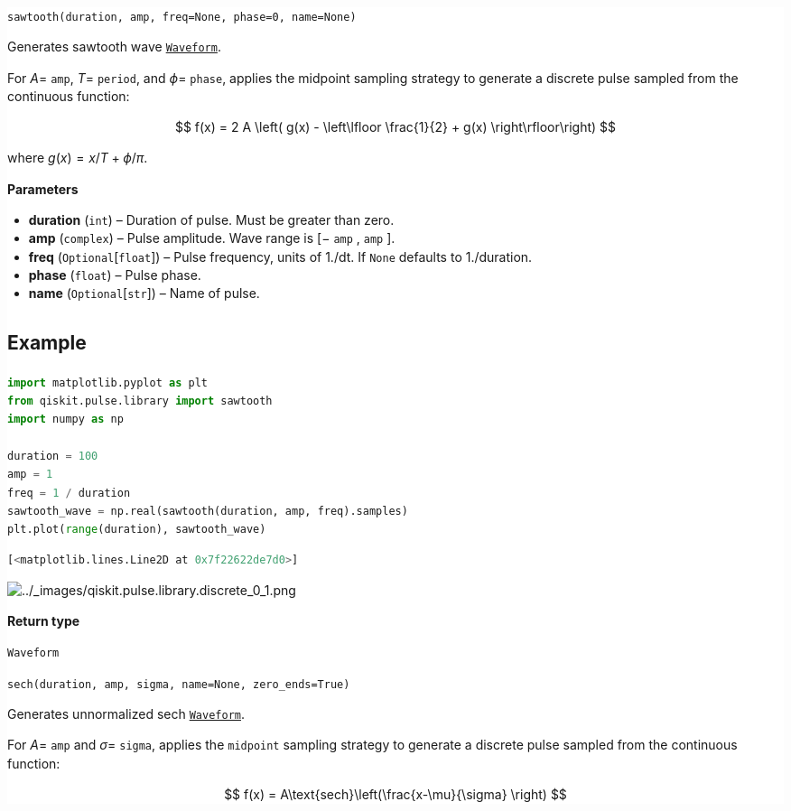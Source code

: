 
`sawtooth(duration, amp, freq=None, phase=0, name=None)`

Generates sawtooth wave [`Waveform`](qiskit.pulse.Waveform#qiskit.pulse.Waveform "qiskit.pulse.Waveform").

For $A=$ `amp`, $T=$ `period`, and $\phi=$ `phase`, applies the midpoint sampling strategy to generate a discrete pulse sampled from the continuous function:

$$
f(x) = 2 A \left( g(x) - \left\lfloor \frac{1}{2} + g(x) \right\rfloor\right)
$$

where $g(x) = x/T + \phi/\pi$.

**Parameters**

*   **duration** (`int`) – Duration of pulse. Must be greater than zero.
*   **amp** (`complex`) – Pulse amplitude. Wave range is $[-$ `amp` $,$ `amp` $]$.
*   **freq** (`Optional`\[`float`]) – Pulse frequency, units of 1./dt. If `None` defaults to 1./duration.
*   **phase** (`float`) – Pulse phase.
*   **name** (`Optional`\[`str`]) – Name of pulse.

## Example

```python
import matplotlib.pyplot as plt
from qiskit.pulse.library import sawtooth
import numpy as np

duration = 100
amp = 1
freq = 1 / duration
sawtooth_wave = np.real(sawtooth(duration, amp, freq).samples)
plt.plot(range(duration), sawtooth_wave)
```

```python
[<matplotlib.lines.Line2D at 0x7f22622de7d0>]
```

![../\_images/qiskit.pulse.library.discrete\_0\_1.png](/images/api/qiskit/0.27/qiskit.pulse.library.discrete_0_1.png)

**Return type**

`Waveform`



`sech(duration, amp, sigma, name=None, zero_ends=True)`

Generates unnormalized sech [`Waveform`](qiskit.pulse.Waveform#qiskit.pulse.Waveform "qiskit.pulse.Waveform").

For $A=$ `amp` and $\sigma=$ `sigma`, applies the `midpoint` sampling strategy to generate a discrete pulse sampled from the continuous function:

$$
f(x) = A\text{sech}\left(\frac{x-\mu}{\sigma} \right)
$$
